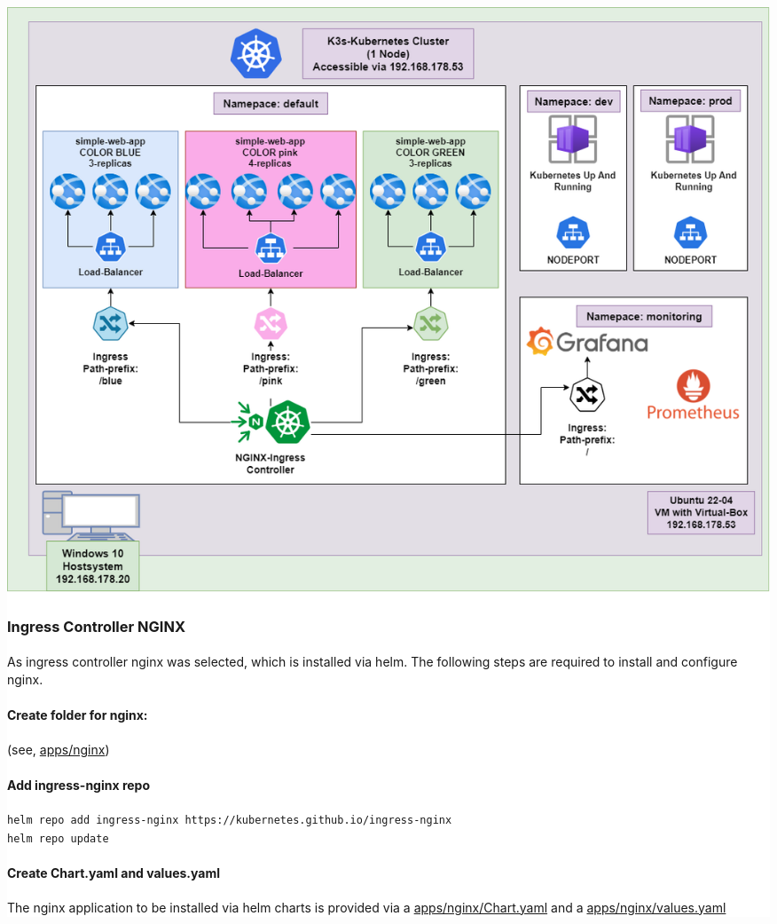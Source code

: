 ![inside-kubernetes](pictures/inside-kubernetes.png)

<a name="nginx"></a>

### Ingress Controller NGINX
As ingress controller nginx was selected, which is installed via helm.
The following steps are required to install and configure nginx.

#### Create folder for nginx:
(see, [apps/nginx](apps/nginx))

#### Add ingress-nginx repo  
```
helm repo add ingress-nginx https://kubernetes.github.io/ingress-nginx 
helm repo update
```
#### Create Chart.yaml and values.yaml
The nginx application to be installed via helm charts is provided via a [apps/nginx/Chart.yaml](apps/nginx/Chart.yaml) and a [apps/nginx/values.yaml](apps/nginx/values.yaml) 

